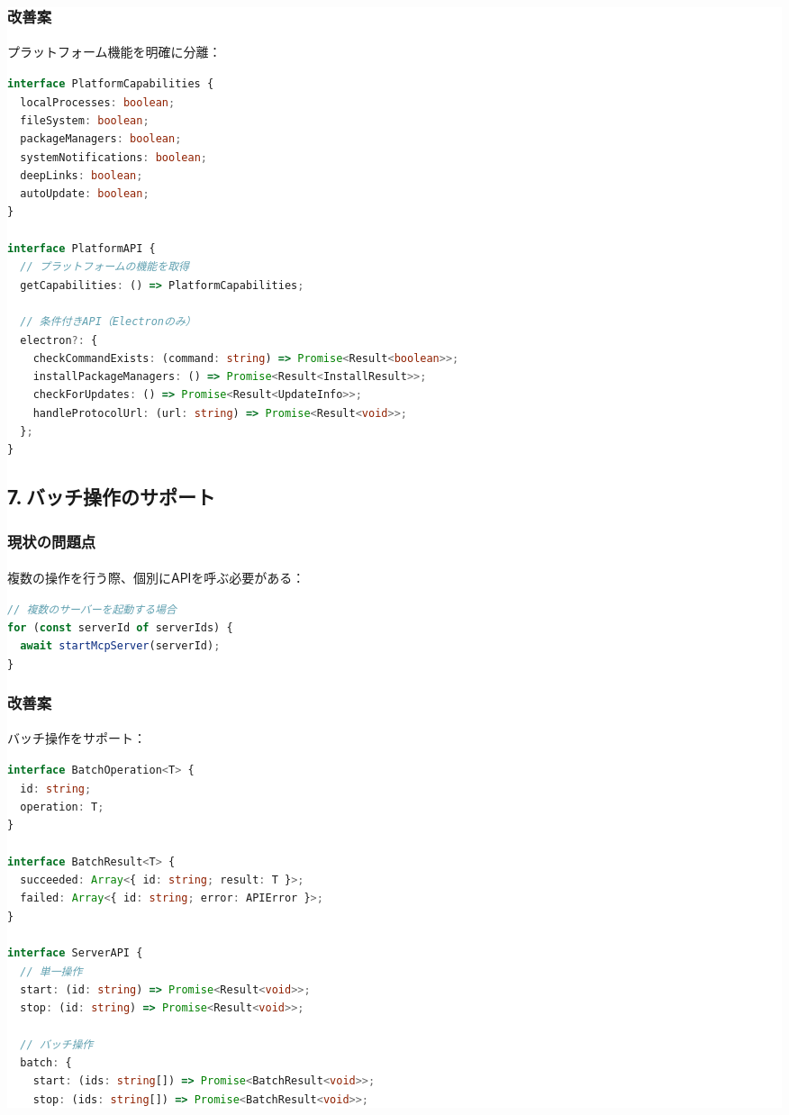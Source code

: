 ### 改善案

プラットフォーム機能を明確に分離：

```typescript
interface PlatformCapabilities {
  localProcesses: boolean;
  fileSystem: boolean;
  packageManagers: boolean;
  systemNotifications: boolean;
  deepLinks: boolean;
  autoUpdate: boolean;
}

interface PlatformAPI {
  // プラットフォームの機能を取得
  getCapabilities: () => PlatformCapabilities;
  
  // 条件付きAPI（Electronのみ）
  electron?: {
    checkCommandExists: (command: string) => Promise<Result<boolean>>;
    installPackageManagers: () => Promise<Result<InstallResult>>;
    checkForUpdates: () => Promise<Result<UpdateInfo>>;
    handleProtocolUrl: (url: string) => Promise<Result<void>>;
  };
}
```

## 7. バッチ操作のサポート

### 現状の問題点

複数の操作を行う際、個別にAPIを呼ぶ必要がある：

```typescript
// 複数のサーバーを起動する場合
for (const serverId of serverIds) {
  await startMcpServer(serverId);
}
```

### 改善案

バッチ操作をサポート：

```typescript
interface BatchOperation<T> {
  id: string;
  operation: T;
}

interface BatchResult<T> {
  succeeded: Array<{ id: string; result: T }>;
  failed: Array<{ id: string; error: APIError }>;
}

interface ServerAPI {
  // 単一操作
  start: (id: string) => Promise<Result<void>>;
  stop: (id: string) => Promise<Result<void>>;
  
  // バッチ操作
  batch: {
    start: (ids: string[]) => Promise<BatchResult<void>>;
    stop: (ids: string[]) => Promise<BatchResult<void>>;
```